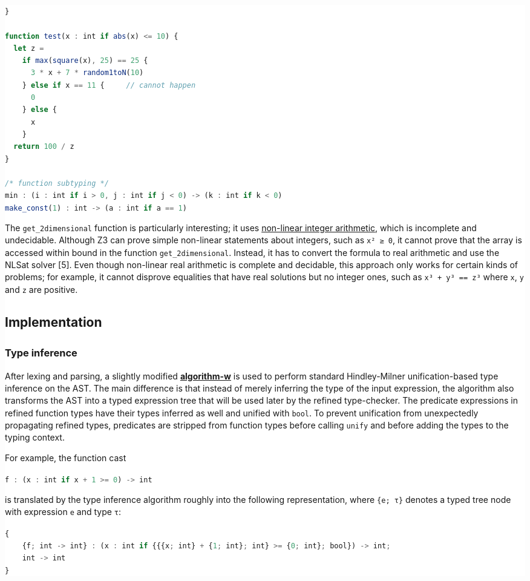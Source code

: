 ```typescript
}

function test(x : int if abs(x) <= 10) {
  let z =
    if max(square(x), 25) == 25 {
      3 * x + 7 * random1toN(10)
    } else if x == 11 {     // cannot happen
      0
    } else {
      x
    }
  return 100 / z
}

/* function subtyping */
min : (i : int if i > 0, j : int if j < 0) -> (k : int if k < 0)
make_const(1) : int -> (a : int if a == 1)
```

The `get_2dimensional` function is particularly interesting; it uses
[non-linear integer arithmetic][robinson-arithmetic], which is incomplete and undecidable. Although
Z3 can prove simple non-linear statements about integers, such as `x² ≥ 0`, it cannot prove that the
array is accessed within bound in the function `get_2dimensional`. Instead, it has to convert the
formula to real arithmetic and use the NLSat solver [5]. Even though non-linear real arithmetic is
complete and decidable, this approach only works for certain kinds of problems; for example, it
cannot disprove equalities that have real solutions but no integer ones, such as `x³ + y³ == z³`
where `x`, `y` and `z` are positive.


Implementation
--------------

### Type inference

After lexing and parsing, a slightly modified [**algorithm-w**][algorithm-w] is used to perform
standard Hindley-Milner unification-based type inference on the AST. The main difference is that
instead of merely inferring the type of the input expression, the algorithm also transforms the AST
into a typed expression tree that will be used later by the refined type-checker. The predicate
expressions in refined function types have their types inferred as well and unified with `bool`. To
prevent unification from unexpectedly propagating refined types, predicates are stripped from
function types before calling `unify` and before adding the types to the typing context.

For example, the function cast

```typescript
f : (x : int if x + 1 >= 0) -> int
```

is translated by the type inference algorithm roughly into the following representation, where
`{e; τ}` denotes a typed tree node with expression `e` and type `τ`:

```typescript
{
	{f; int -> int} : (x : int if {{{x; int} + {1; int}; int} >= {0; int}; bool}) -> int;
	int -> int
}
```


[heartbleed]: http://en.wikipedia.org/wiki/Heartbleed "Heartbleed"
[z3]: http://z3.codeplex.com/ "Z3, a high-performance theorem prover"
[ml-language]: http://en.wikipedia.org/wiki/ML_(programming_language) "ML programming language"
[f7]: http://research.microsoft.com/en-us/projects/f7/ "F7: Refinement Types for F#"
[f-star]: http://research.microsoft.com/en-us/projects/fstar/ "F*"
[vcc]: http://research.microsoft.com/en-us/projects/vcc/ "VCC: A Verifier for Concurrent C"
[whiley]: http://whiley.org/about/overview/ "Whiley - A Programming Language with Extended Static Checking"
[sage]: http://sage.soe.ucsc.edu/ "Sage: A Programming Language with Hybrid Type-Checking"
[smtlib]: http://www.smtlib.org/ "The Satisfiability Modulo Theories Library"
[robinson-arithmetic]: http://en.wikipedia.org/wiki/Robinson_arithmetic "Robinson arithmetic"
[algorithm-w]: https://github.com/tomprimozic/type-systems/tree/master/algorithm_w